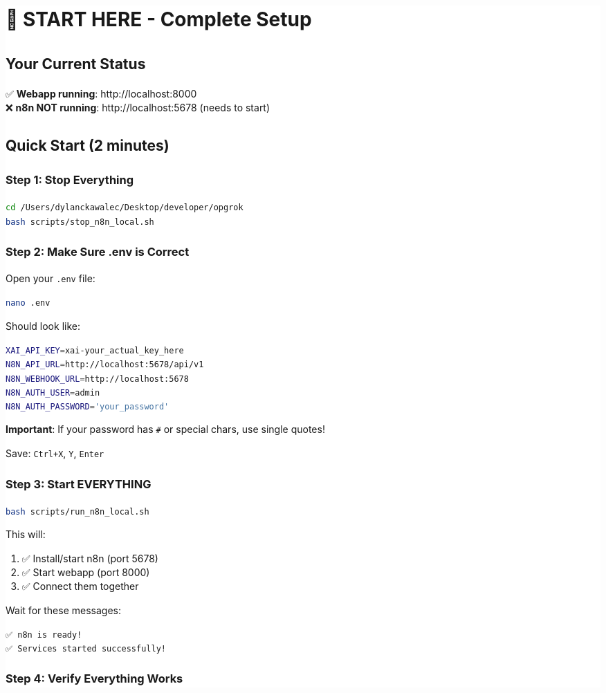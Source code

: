 # 🚀 START HERE - Complete Setup

## Your Current Status

✅ **Webapp running**: http://localhost:8000  
❌ **n8n NOT running**: http://localhost:5678 (needs to start)

## Quick Start (2 minutes)

### Step 1: Stop Everything
```bash
cd /Users/dylanckawalec/Desktop/developer/opgrok
bash scripts/stop_n8n_local.sh
```

### Step 2: Make Sure .env is Correct

Open your `.env` file:
```bash
nano .env
```

Should look like:
```bash
XAI_API_KEY=xai-your_actual_key_here
N8N_API_URL=http://localhost:5678/api/v1
N8N_WEBHOOK_URL=http://localhost:5678
N8N_AUTH_USER=admin
N8N_AUTH_PASSWORD='your_password'
```

**Important**: If your password has `#` or special chars, use single quotes!

Save: `Ctrl+X`, `Y`, `Enter`

### Step 3: Start EVERYTHING
```bash
bash scripts/run_n8n_local.sh
```

This will:
1. ✅ Install/start n8n (port 5678)
2. ✅ Start webapp (port 8000)
3. ✅ Connect them together

Wait for these messages:
```
✅ n8n is ready!
✅ Services started successfully!
```

### Step 4: Verify Everything Works
